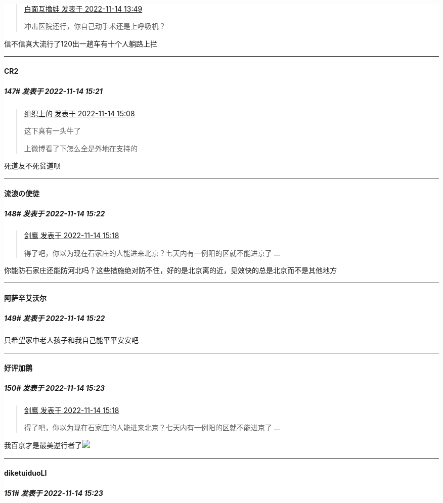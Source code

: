 <blockquote><a href="httphttps://bbs.saraba1st.com/2b/forum.php?mod=redirect&amp;goto=findpost&amp;pid=58429269&amp;ptid=2104895" target="_blank">白面互撸娃 发表于 2022-11-14 13:49</a>

冲击医院还行，你自己动手术还是上呼吸机？</blockquote>
信不信真大流行了120出一趟车有十个人躺路上拦

*****

####  CR2  
##### 147#       发表于 2022-11-14 15:21

<blockquote><a href="httphttps://bbs.saraba1st.com/2b/forum.php?mod=redirect&amp;goto=findpost&amp;pid=58430723&amp;ptid=2104895" target="_blank">组织上的 发表于 2022-11-14 15:08</a>

这下真有一头牛了

上微博看了下怎么全是外地在支持的</blockquote>
死道友不死贫道呗

*****

####  流浪の使徒  
##### 148#       发表于 2022-11-14 15:22

<blockquote><a href="httphttps://bbs.saraba1st.com/2b/forum.php?mod=redirect&amp;goto=findpost&amp;pid=58430896&amp;ptid=2104895" target="_blank">剑鹰 发表于 2022-11-14 15:18</a>

得了吧，你以为现在石家庄的人能进来北京？七天内有一例阳的区就不能进京了 ...</blockquote>
你能防石家庄还能防河北吗？这些措施绝对防不住，好的是北京离的近，见效快的总是北京而不是其他地方

*****

####  阿萨辛艾沃尔  
##### 149#       发表于 2022-11-14 15:22

只希望家中老人孩子和我自己能平平安安吧



*****

####  好评加鹅  
##### 150#       发表于 2022-11-14 15:23

<blockquote><a href="httphttps://bbs.saraba1st.com/2b/forum.php?mod=redirect&amp;goto=findpost&amp;pid=58430896&amp;ptid=2104895" target="_blank">剑鹰 发表于 2022-11-14 15:18</a>

得了吧，你以为现在石家庄的人能进来北京？七天内有一例阳的区就不能进京了 ...</blockquote>
我百京才是最美逆行者了<img src="https://static.saraba1st.com/image/smiley/face2017/037.png" referrerpolicy="no-referrer">



*****

####  diketuiduoLI  
##### 151#       发表于 2022-11-14 15:23
